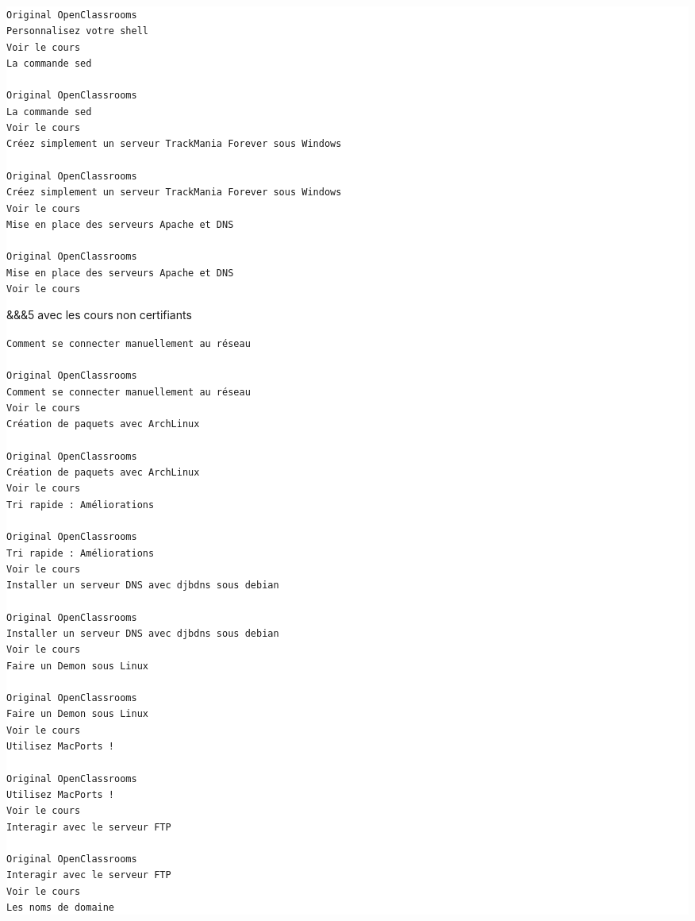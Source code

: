    Original OpenClassrooms
    Personnalisez votre shell
    Voir le cours
    La commande sed

    Original OpenClassrooms
    La commande sed
    Voir le cours
    Créez simplement un serveur TrackMania Forever sous Windows

    Original OpenClassrooms
    Créez simplement un serveur TrackMania Forever sous Windows
    Voir le cours
    Mise en place des serveurs Apache et DNS

    Original OpenClassrooms
    Mise en place des serveurs Apache et DNS
    Voir le cours
&&&5
 avec les cours non certifiants

    Comment se connecter manuellement au réseau

    Original OpenClassrooms
    Comment se connecter manuellement au réseau
    Voir le cours
    Création de paquets avec ArchLinux

    Original OpenClassrooms
    Création de paquets avec ArchLinux
    Voir le cours
    Tri rapide : Améliorations

    Original OpenClassrooms
    Tri rapide : Améliorations
    Voir le cours
    Installer un serveur DNS avec djbdns sous debian

    Original OpenClassrooms
    Installer un serveur DNS avec djbdns sous debian
    Voir le cours
    Faire un Demon sous Linux

    Original OpenClassrooms
    Faire un Demon sous Linux
    Voir le cours
    Utilisez MacPorts !

    Original OpenClassrooms
    Utilisez MacPorts !
    Voir le cours
    Interagir avec le serveur FTP

    Original OpenClassrooms
    Interagir avec le serveur FTP
    Voir le cours
    Les noms de domaine
